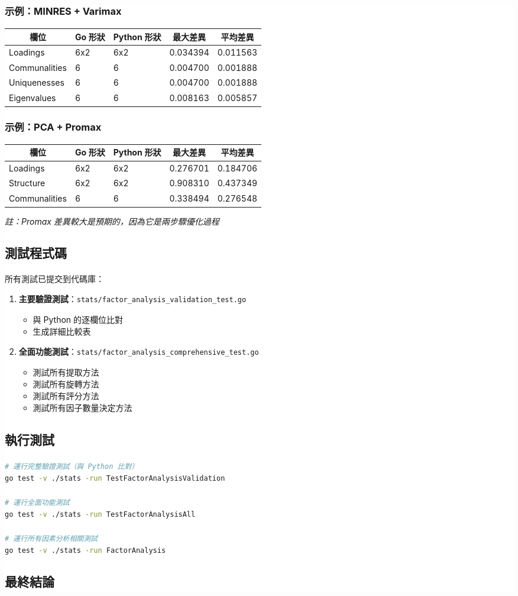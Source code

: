 ### 示例：MINRES + Varimax

| 欄位 | Go 形狀 | Python 形狀 | 最大差異 | 平均差異 |
|-----|---------|-------------|----------|---------|
| Loadings | 6x2 | 6x2 | 0.034394 | 0.011563 |
| Communalities | 6 | 6 | 0.004700 | 0.001888 |
| Uniquenesses | 6 | 6 | 0.004700 | 0.001888 |
| Eigenvalues | 6 | 6 | 0.008163 | 0.005857 |

### 示例：PCA + Promax

| 欄位 | Go 形狀 | Python 形狀 | 最大差異 | 平均差異 |
|-----|---------|-------------|----------|---------|
| Loadings | 6x2 | 6x2 | 0.276701 | 0.184706 |
| Structure | 6x2 | 6x2 | 0.908310 | 0.437349 |
| Communalities | 6 | 6 | 0.338494 | 0.276548 |

*註：Promax 差異較大是預期的，因為它是兩步驟優化過程*

## 測試程式碼

所有測試已提交到代碼庫：

1. **主要驗證測試**：`stats/factor_analysis_validation_test.go`
   - 與 Python 的逐欄位比對
   - 生成詳細比較表
   
2. **全面功能測試**：`stats/factor_analysis_comprehensive_test.go`
   - 測試所有提取方法
   - 測試所有旋轉方法
   - 測試所有評分方法
   - 測試所有因子數量決定方法

## 執行測試

```bash
# 運行完整驗證測試（與 Python 比對）
go test -v ./stats -run TestFactorAnalysisValidation

# 運行全面功能測試
go test -v ./stats -run TestFactorAnalysisAll

# 運行所有因素分析相關測試
go test -v ./stats -run FactorAnalysis
```

## 最終結論
